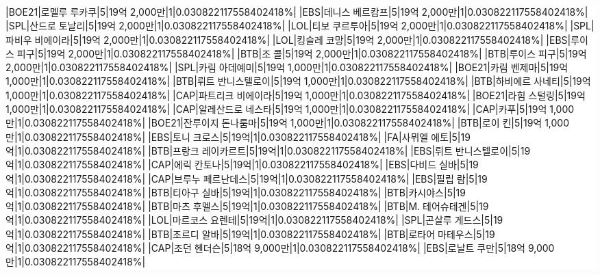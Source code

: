 |BOE21|로멜루 루카쿠|5|19억 2,000만|1|0.030822117558402418%|
|EBS|데니스 베르캄프|5|19억 2,000만|1|0.030822117558402418%|
|SPL|산드로 토날리|5|19억 2,000만|1|0.030822117558402418%|
|LOL|티보 쿠르투아|5|19억 2,000만|1|0.030822117558402418%|
|SPL|파비우 비에이라|5|19억 2,000만|1|0.030822117558402418%|
|LOL|킹슬레 코망|5|19억 2,000만|1|0.030822117558402418%|
|EBS|루이스 피구|5|19억 2,000만|1|0.030822117558402418%|
|BTB|조 콜|5|19억 2,000만|1|0.030822117558402418%|
|BTB|루이스 피구|5|19억 2,000만|1|0.030822117558402418%|
|SPL|카림 아데예미|5|19억 1,000만|1|0.030822117558402418%|
|BOE21|카림 벤제마|5|19억 1,000만|1|0.030822117558402418%|
|BTB|뤼트 반니스텔로이|5|19억 1,000만|1|0.030822117558402418%|
|BTB|하비에르 사네티|5|19억 1,000만|1|0.030822117558402418%|
|CAP|파트리크 비에이라|5|19억 1,000만|1|0.030822117558402418%|
|BOE21|라힘 스털링|5|19억 1,000만|1|0.030822117558402418%|
|CAP|알레산드로 네스타|5|19억 1,000만|1|0.030822117558402418%|
|CAP|카푸|5|19억 1,000만|1|0.030822117558402418%|
|BOE21|잔루이지 돈나룸마|5|19억 1,000만|1|0.030822117558402418%|
|BTB|로이 킨|5|19억 1,000만|1|0.030822117558402418%|
|EBS|토니 크로스|5|19억|1|0.030822117558402418%|
|FA|사뮈엘 에토|5|19억|1|0.030822117558402418%|
|BTB|프랑크 레이카르트|5|19억|1|0.030822117558402418%|
|EBS|뤼트 반니스텔로이|5|19억|1|0.030822117558402418%|
|CAP|에릭 칸토나|5|19억|1|0.030822117558402418%|
|EBS|다비드 실바|5|19억|1|0.030822117558402418%|
|CAP|브루누 페르난데스|5|19억|1|0.030822117558402418%|
|EBS|필립 람|5|19억|1|0.030822117558402418%|
|BTB|티아구 실바|5|19억|1|0.030822117558402418%|
|BTB|카시야스|5|19억|1|0.030822117558402418%|
|BTB|마츠 후멜스|5|19억|1|0.030822117558402418%|
|BTB|M. 테어슈테겐|5|19억|1|0.030822117558402418%|
|LOL|마르코스 요렌테|5|19억|1|0.030822117558402418%|
|SPL|곤살루 게드스|5|19억|1|0.030822117558402418%|
|BTB|조르디 알바|5|19억|1|0.030822117558402418%|
|BTB|로타어 마테우스|5|19억|1|0.030822117558402418%|
|CAP|조던 헨더슨|5|18억 9,000만|1|0.030822117558402418%|
|EBS|로날트 쿠만|5|18억 9,000만|1|0.030822117558402418%|